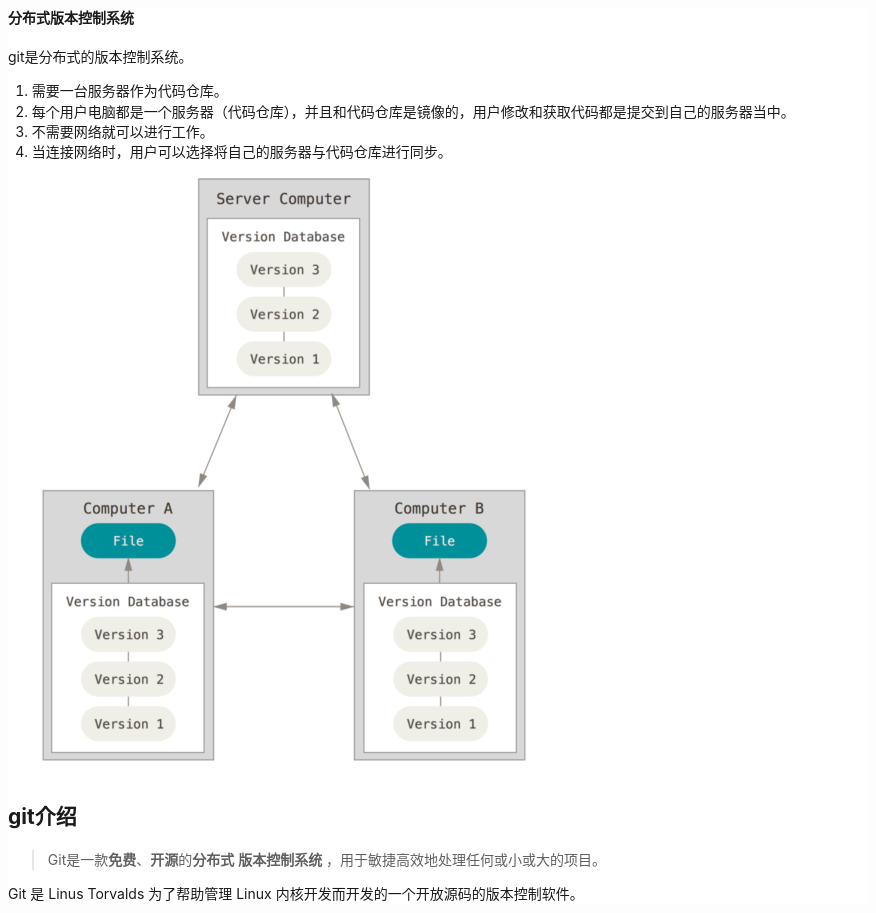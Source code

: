 #### 分布式版本控制系统

git是分布式的版本控制系统。

1. 需要一台服务器作为代码仓库。
2. 每个用户电脑都是一个服务器（代码仓库），并且和代码仓库是镜像的，用户修改和获取代码都是提交到自己的服务器当中。
3. 不需要网络就可以进行工作。
4. 当连接网络时，用户可以选择将自己的服务器与代码仓库进行同步。

![fbs](mdImg/fbs.png)

## git介绍

> Git是一款**免费**、**开源**的**分布式** **版本控制系统** ，用于敏捷高效地处理任何或小或大的项目。

Git 是 Linus Torvalds 为了帮助管理 Linux 内核开发而开发的一个开放源码的版本控制软件。

